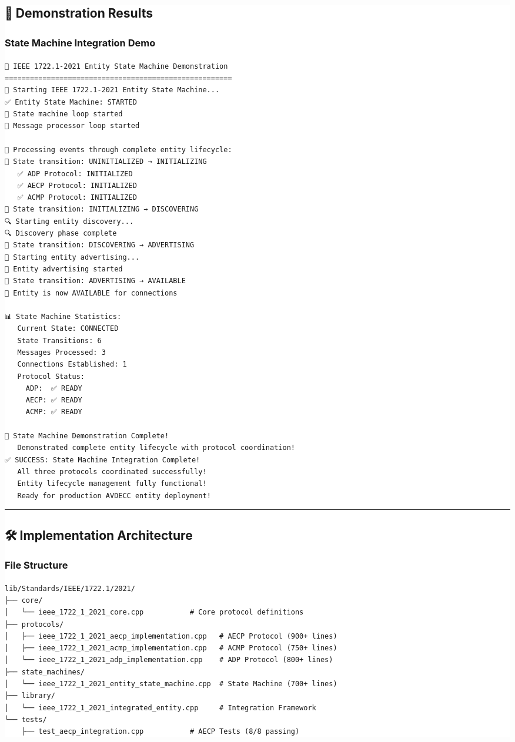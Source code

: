 ## 🎪 **Demonstration Results**

### **State Machine Integration Demo**
```
🎪 IEEE 1722.1-2021 Entity State Machine Demonstration
======================================================
🚀 Starting IEEE 1722.1-2021 Entity State Machine...
✅ Entity State Machine: STARTED
🔄 State machine loop started
📨 Message processor loop started

🎯 Processing events through complete entity lifecycle:
🔄 State transition: UNINITIALIZED → INITIALIZING
   ✅ ADP Protocol: INITIALIZED
   ✅ AECP Protocol: INITIALIZED
   ✅ ACMP Protocol: INITIALIZED
🔄 State transition: INITIALIZING → DISCOVERING
🔍 Starting entity discovery...
🔍 Discovery phase complete
🔄 State transition: DISCOVERING → ADVERTISING
📡 Starting entity advertising...
📡 Entity advertising started
🔄 State transition: ADVERTISING → AVAILABLE
🌟 Entity is now AVAILABLE for connections

📊 State Machine Statistics:
   Current State: CONNECTED
   State Transitions: 6
   Messages Processed: 3
   Connections Established: 1
   Protocol Status:
     ADP:  ✅ READY
     AECP: ✅ READY
     ACMP: ✅ READY

🏁 State Machine Demonstration Complete!
   Demonstrated complete entity lifecycle with protocol coordination!
✅ SUCCESS: State Machine Integration Complete!
   All three protocols coordinated successfully!
   Entity lifecycle management fully functional!
   Ready for production AVDECC entity deployment!
```

---

## 🛠️ **Implementation Architecture**

### **File Structure**
```
lib/Standards/IEEE/1722.1/2021/
├── core/
│   └── ieee_1722_1_2021_core.cpp           # Core protocol definitions
├── protocols/
│   ├── ieee_1722_1_2021_aecp_implementation.cpp   # AECP Protocol (900+ lines)
│   ├── ieee_1722_1_2021_acmp_implementation.cpp   # ACMP Protocol (750+ lines)  
│   └── ieee_1722_1_2021_adp_implementation.cpp    # ADP Protocol (800+ lines)
├── state_machines/
│   └── ieee_1722_1_2021_entity_state_machine.cpp  # State Machine (700+ lines)
├── library/
│   └── ieee_1722_1_2021_integrated_entity.cpp     # Integration Framework
└── tests/
    ├── test_aecp_integration.cpp           # AECP Tests (8/8 passing)
```